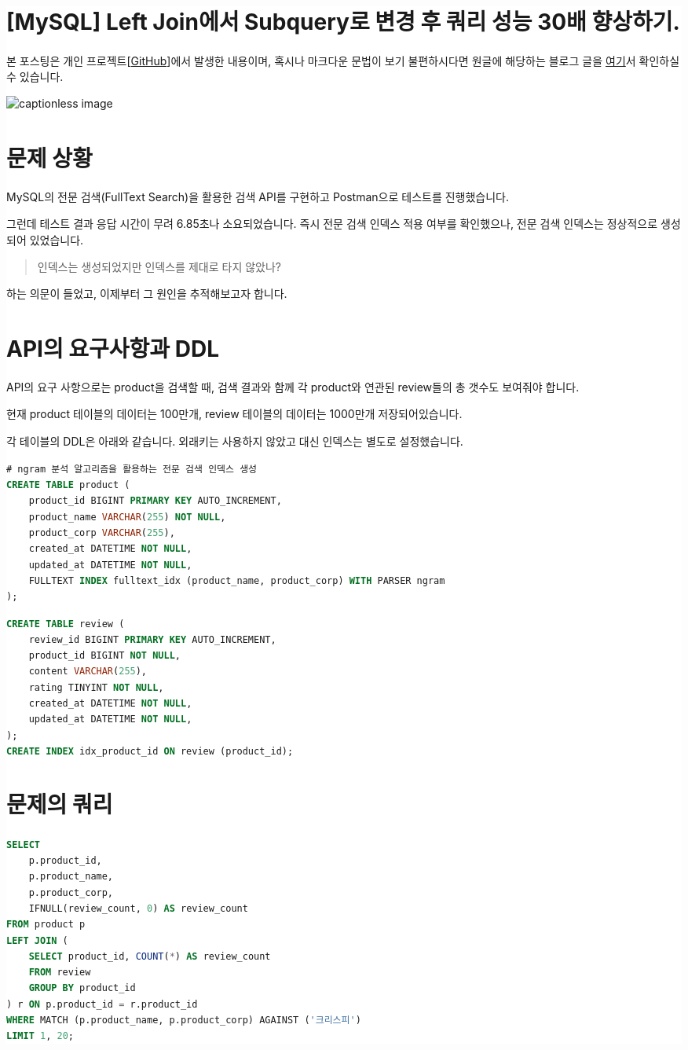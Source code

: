 [MySQL] Left Join에서 Subquery로 변경 후 쿼리 성능 30배 향상하기.
====================================================

본 포스팅은 개인 프로젝트[[GitHub](https://github.com/f-lab-edu/nutri-diary)]에서 발생한 내용이며, 혹시나 마크다운 문법이 보기 불편하시다면 원글에 해당하는 블로그 글을 [여기](https://medium.com/@gunhong951/%EC%A0%84%EB%AC%B8%EA%B2%80%EC%83%89-%EA%B3%BC%EC%97%B0-%EB%8D%94-%EB%B9%A0%EB%A5%B8%EA%B0%80-3db2e3fa0c89)서 확인하실 수 있습니다.

![captionless image](https://miro.medium.com/v2/resize:fit:2000/format:webp/1*ZsbhcEkWAtxB6zs8pv-Jlw.png)

문제 상황
=====

MySQL의 전문 검색(FullText Search)을 활용한 검색 API를 구현하고 Postman으로 테스트를 진행했습니다.

그런데 테스트 결과 응답 시간이 무려 6.85초나 소요되었습니다. 즉시 전문 검색 인덱스 적용 여부를 확인했으나, 전문 검색 인덱스는 정상적으로 생성되어 있었습니다.

> 인덱스는 생성되었지만 인덱스를 제대로 타지 않았나?

하는 의문이 들었고, 이제부터 그 원인을 추적해보고자 합니다.

API의 **요구사항과 DDL**
==================

API의 요구 사항으로는 product을 검색할 때, 검색 결과와 함께 각 product와 연관된 review들의 총 갯수도 보여줘야 합니다.

현재 product 테이블의 데이터는 100만개, review 테이블의 데이터는 1000만개 저장되어있습니다.

각 테이블의 DDL은 아래와 같습니다.
외래키는 사용하지 않았고 대신 인덱스는 별도로 설정했습니다.

```sql
# ngram 분석 알고리즘을 활용하는 전문 검색 인덱스 생성
CREATE TABLE product (
    product_id BIGINT PRIMARY KEY AUTO_INCREMENT,
    product_name VARCHAR(255) NOT NULL,
    product_corp VARCHAR(255),
    created_at DATETIME NOT NULL,
    updated_at DATETIME NOT NULL,
    FULLTEXT INDEX fulltext_idx (product_name, product_corp) WITH PARSER ngram
);
```

```sql
CREATE TABLE review (
    review_id BIGINT PRIMARY KEY AUTO_INCREMENT,
    product_id BIGINT NOT NULL,
    content VARCHAR(255),
    rating TINYINT NOT NULL,
    created_at DATETIME NOT NULL,
    updated_at DATETIME NOT NULL,
);
CREATE INDEX idx_product_id ON review (product_id);
```

문제의 쿼리
======

```sql
SELECT
    p.product_id,
    p.product_name,
    p.product_corp,
    IFNULL(review_count, 0) AS review_count
FROM product p
LEFT JOIN (
    SELECT product_id, COUNT(*) AS review_count
    FROM review
    GROUP BY product_id
) r ON p.product_id = r.product_id
WHERE MATCH (p.product_name, p.product_corp) AGAINST ('크리스피')
LIMIT 1, 20;
```